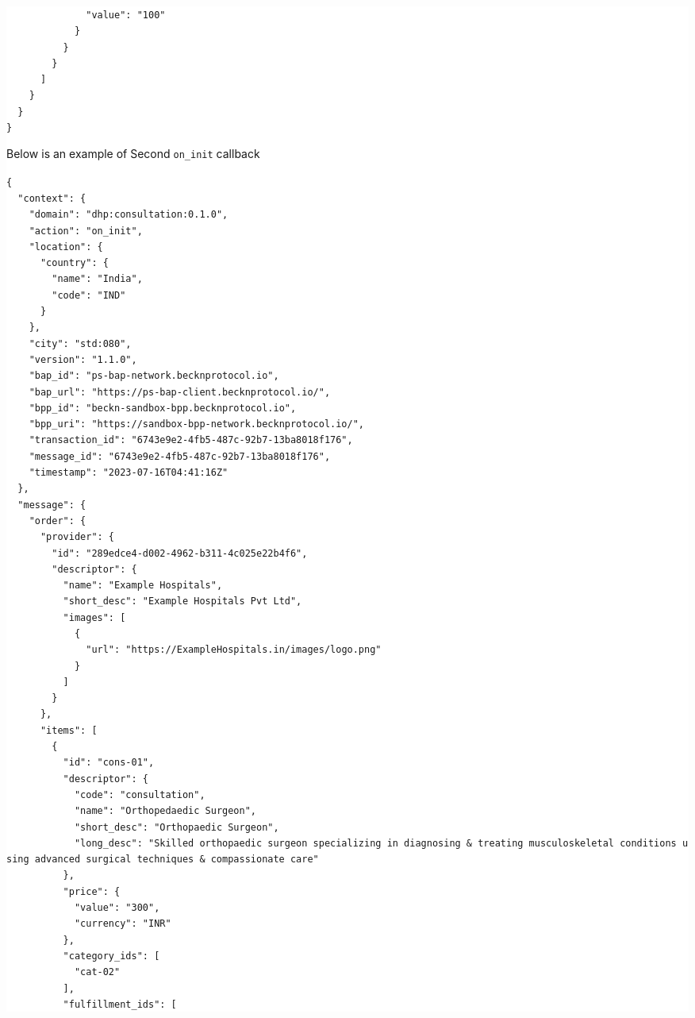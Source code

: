 ```
              "value": "100"
            }
          }
        }
      ]
    }
  }
}
```
Below is an example of Second `on_init` callback

```
{
  "context": {
    "domain": "dhp:consultation:0.1.0",
    "action": "on_init",
    "location": {
      "country": {
        "name": "India",
        "code": "IND"
      }
    },
    "city": "std:080",
    "version": "1.1.0",
    "bap_id": "ps-bap-network.becknprotocol.io",
    "bap_url": "https://ps-bap-client.becknprotocol.io/",
    "bpp_id": "beckn-sandbox-bpp.becknprotocol.io",
    "bpp_uri": "https://sandbox-bpp-network.becknprotocol.io/",
    "transaction_id": "6743e9e2-4fb5-487c-92b7-13ba8018f176",
    "message_id": "6743e9e2-4fb5-487c-92b7-13ba8018f176",
    "timestamp": "2023-07-16T04:41:16Z"
  },
  "message": {
    "order": {
      "provider": {
        "id": "289edce4-d002-4962-b311-4c025e22b4f6",
        "descriptor": {
          "name": "Example Hospitals",
          "short_desc": "Example Hospitals Pvt Ltd",
          "images": [
            {
              "url": "https://ExampleHospitals.in/images/logo.png"
            }
          ]
        }
      },
      "items": [
        {
          "id": "cons-01",
          "descriptor": {
            "code": "consultation",
            "name": "Orthopedaedic Surgeon",
            "short_desc": "Orthopaedic Surgeon",
            "long_desc": "Skilled orthopaedic surgeon specializing in diagnosing & treating musculoskeletal conditions using advanced surgical techniques & compassionate care"
          },
          "price": {
            "value": "300",
            "currency": "INR"
          },
          "category_ids": [
            "cat-02"
          ],
          "fulfillment_ids": [
```